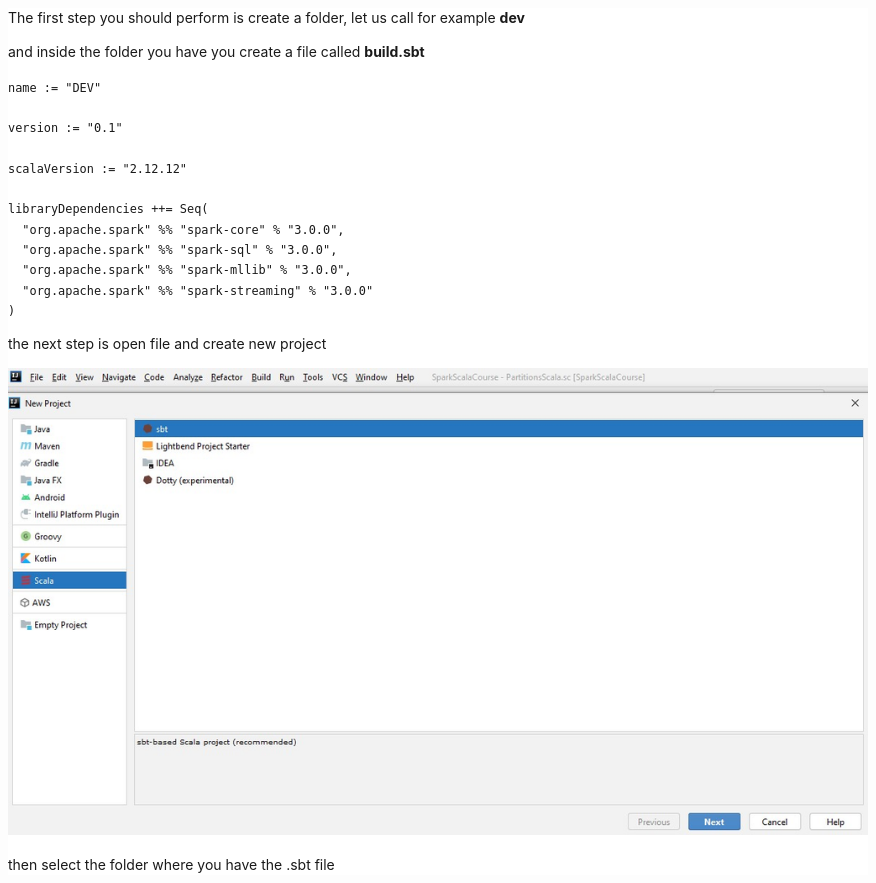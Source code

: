 The first step you should perform is create a folder, let us call for example **dev**

and inside the folder you have  you create a file called  **build.sbt**

```
name := "DEV"

version := "0.1"

scalaVersion := "2.12.12"

libraryDependencies ++= Seq(
  "org.apache.spark" %% "spark-core" % "3.0.0",
  "org.apache.spark" %% "spark-sql" % "3.0.0",
  "org.apache.spark" %% "spark-mllib" % "3.0.0",
  "org.apache.spark" %% "spark-streaming" % "3.0.0"
)

```



the next step is  open file and create new project

![](../assets/images/posts/2021-15-13-Scala%20and%20Spark%20in%20practice/1a.jpg)



then select the folder where you have the .sbt file
